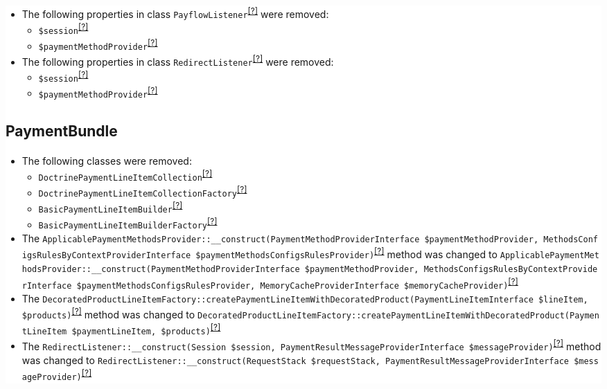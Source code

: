 * The following properties in class `PayflowListener`<sup>[[?]](https://github.com/oroinc/orocommerce/tree/5.1.0/src/Oro/Bundle/PayPalBundle/EventListener/Callback/PayflowListener.php#L18 "Oro\Bundle\PayPalBundle\EventListener\Callback\PayflowListener")</sup> were removed:
   - `$session`<sup>[[?]](https://github.com/oroinc/orocommerce/tree/5.1.0/src/Oro/Bundle/PayPalBundle/EventListener/Callback/PayflowListener.php#L18 "Oro\Bundle\PayPalBundle\EventListener\Callback\PayflowListener::$session")</sup>
   - `$paymentMethodProvider`<sup>[[?]](https://github.com/oroinc/orocommerce/tree/5.1.0/src/Oro/Bundle/PayPalBundle/EventListener/Callback/PayflowListener.php#L23 "Oro\Bundle\PayPalBundle\EventListener\Callback\PayflowListener::$paymentMethodProvider")</sup>
* The following properties in class `RedirectListener`<sup>[[?]](https://github.com/oroinc/orocommerce/tree/5.1.0/src/Oro/Bundle/PayPalBundle/EventListener/Callback/RedirectListener.php#L24 "Oro\Bundle\PayPalBundle\EventListener\Callback\RedirectListener")</sup> were removed:
   - `$session`<sup>[[?]](https://github.com/oroinc/orocommerce/tree/5.1.0/src/Oro/Bundle/PayPalBundle/EventListener/Callback/RedirectListener.php#L24 "Oro\Bundle\PayPalBundle\EventListener\Callback\RedirectListener::$session")</sup>
   - `$paymentMethodProvider`<sup>[[?]](https://github.com/oroinc/orocommerce/tree/5.1.0/src/Oro/Bundle/PayPalBundle/EventListener/Callback/RedirectListener.php#L29 "Oro\Bundle\PayPalBundle\EventListener\Callback\RedirectListener::$paymentMethodProvider")</sup>

PaymentBundle
-------------
* The following classes were removed:
   - `DoctrinePaymentLineItemCollection`<sup>[[?]](https://github.com/oroinc/orocommerce/tree/5.1.0/src/Oro/Bundle/PaymentBundle/Context/LineItem/Collection/Doctrine/DoctrinePaymentLineItemCollection.php#L9 "Oro\Bundle\PaymentBundle\Context\LineItem\Collection\Doctrine\DoctrinePaymentLineItemCollection")</sup>
   - `DoctrinePaymentLineItemCollectionFactory`<sup>[[?]](https://github.com/oroinc/orocommerce/tree/5.1.0/src/Oro/Bundle/PaymentBundle/Context/LineItem/Collection/Doctrine/Factory/DoctrinePaymentLineItemCollectionFactory.php#L9 "Oro\Bundle\PaymentBundle\Context\LineItem\Collection\Doctrine\Factory\DoctrinePaymentLineItemCollectionFactory")</sup>
   - `BasicPaymentLineItemBuilder`<sup>[[?]](https://github.com/oroinc/orocommerce/tree/5.1.0/src/Oro/Bundle/PaymentBundle/Context/LineItem/Builder/Basic/BasicPaymentLineItemBuilder.php#L12 "Oro\Bundle\PaymentBundle\Context\LineItem\Builder\Basic\BasicPaymentLineItemBuilder")</sup>
   - `BasicPaymentLineItemBuilderFactory`<sup>[[?]](https://github.com/oroinc/orocommerce/tree/5.1.0/src/Oro/Bundle/PaymentBundle/Context/LineItem/Builder/Basic/Factory/BasicPaymentLineItemBuilderFactory.php#L10 "Oro\Bundle\PaymentBundle\Context\LineItem\Builder\Basic\Factory\BasicPaymentLineItemBuilderFactory")</sup>
* The `ApplicablePaymentMethodsProvider::__construct(PaymentMethodProviderInterface $paymentMethodProvider, MethodsConfigsRulesByContextProviderInterface $paymentMethodsConfigsRulesProvider)`<sup>[[?]](https://github.com/oroinc/orocommerce/tree/5.1.0/src/Oro/Bundle/PaymentBundle/Method/Provider/ApplicablePaymentMethodsProvider.php#L29 "Oro\Bundle\PaymentBundle\Method\Provider\ApplicablePaymentMethodsProvider")</sup> method was changed to `ApplicablePaymentMethodsProvider::__construct(PaymentMethodProviderInterface $paymentMethodProvider, MethodsConfigsRulesByContextProviderInterface $paymentMethodsConfigsRulesProvider, MemoryCacheProviderInterface $memoryCacheProvider)`<sup>[[?]](https://github.com/oroinc/orocommerce/tree/6.0.0-rc/src/Oro/Bundle/PaymentBundle/Method/Provider/ApplicablePaymentMethodsProvider.php#L21 "Oro\Bundle\PaymentBundle\Method\Provider\ApplicablePaymentMethodsProvider")</sup>
* The `DecoratedProductLineItemFactory::createPaymentLineItemWithDecoratedProduct(PaymentLineItemInterface $lineItem, $products)`<sup>[[?]](https://github.com/oroinc/orocommerce/tree/5.1.0/src/Oro/Bundle/PaymentBundle/ExpressionLanguage/DecoratedProductLineItemFactory.php#L31 "Oro\Bundle\PaymentBundle\ExpressionLanguage\DecoratedProductLineItemFactory")</sup> method was changed to `DecoratedProductLineItemFactory::createPaymentLineItemWithDecoratedProduct(PaymentLineItem $paymentLineItem, $products)`<sup>[[?]](https://github.com/oroinc/orocommerce/tree/6.0.0-rc/src/Oro/Bundle/PaymentBundle/ExpressionLanguage/DecoratedProductLineItemFactory.php#L28 "Oro\Bundle\PaymentBundle\ExpressionLanguage\DecoratedProductLineItemFactory")</sup>
* The `RedirectListener::__construct(Session $session, PaymentResultMessageProviderInterface $messageProvider)`<sup>[[?]](https://github.com/oroinc/orocommerce/tree/5.1.0/src/Oro/Bundle/PaymentBundle/EventListener/Callback/RedirectListener.php#L23 "Oro\Bundle\PaymentBundle\EventListener\Callback\RedirectListener")</sup> method was changed to `RedirectListener::__construct(RequestStack $requestStack, PaymentResultMessageProviderInterface $messageProvider)`<sup>[[?]](https://github.com/oroinc/orocommerce/tree/6.0.0-rc/src/Oro/Bundle/PaymentBundle/EventListener/Callback/RedirectListener.php#L20 "Oro\Bundle\PaymentBundle\EventListener\Callback\RedirectListener")</sup>